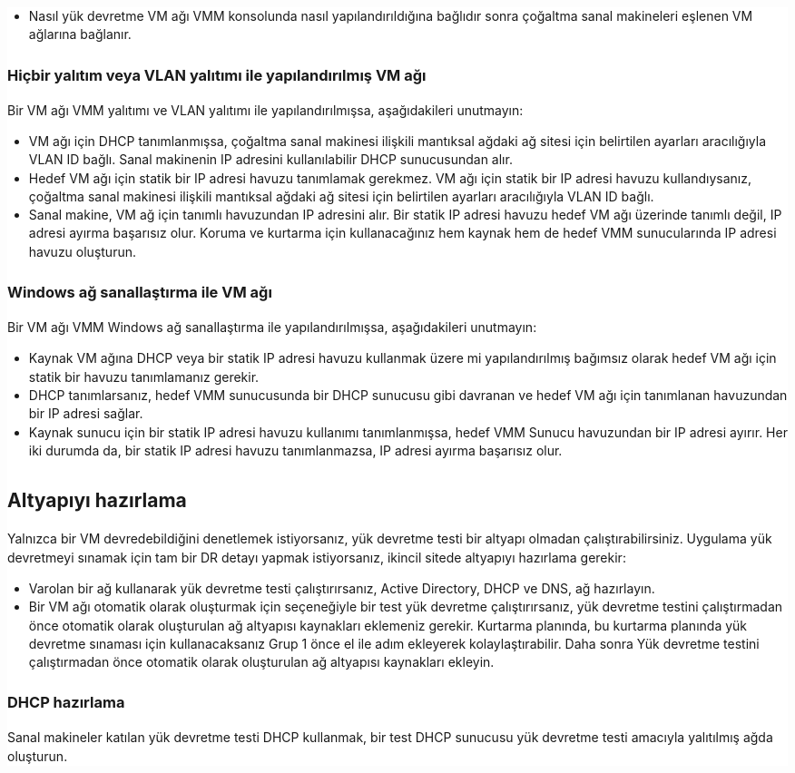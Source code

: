 - Nasıl yük devretme VM ağı VMM konsolunda nasıl yapılandırıldığına bağlıdır sonra çoğaltma sanal makineleri eşlenen VM ağlarına bağlanır.


### <a name="vm-network-configured-with-no-isolation-or-vlan-isolation"></a>Hiçbir yalıtım veya VLAN yalıtımı ile yapılandırılmış VM ağı

Bir VM ağı VMM yalıtımı ve VLAN yalıtımı ile yapılandırılmışsa, aşağıdakileri unutmayın:

- VM ağı için DHCP tanımlanmışsa, çoğaltma sanal makinesi ilişkili mantıksal ağdaki ağ sitesi için belirtilen ayarları aracılığıyla VLAN ID bağlı. Sanal makinenin IP adresini kullanılabilir DHCP sunucusundan alır.
- Hedef VM ağı için statik bir IP adresi havuzu tanımlamak gerekmez. VM ağı için statik bir IP adresi havuzu kullandıysanız, çoğaltma sanal makinesi ilişkili mantıksal ağdaki ağ sitesi için belirtilen ayarları aracılığıyla VLAN ID bağlı.
- Sanal makine, VM ağ için tanımlı havuzundan IP adresini alır. Bir statik IP adresi havuzu hedef VM ağı üzerinde tanımlı değil, IP adresi ayırma başarısız olur. Koruma ve kurtarma için kullanacağınız hem kaynak hem de hedef VMM sunucularında IP adresi havuzu oluşturun.

### <a name="vm-network-with-windows-network-virtualization"></a>Windows ağ sanallaştırma ile VM ağı

Bir VM ağı VMM Windows ağ sanallaştırma ile yapılandırılmışsa, aşağıdakileri unutmayın:

- Kaynak VM ağına DHCP veya bir statik IP adresi havuzu kullanmak üzere mi yapılandırılmış bağımsız olarak hedef VM ağı için statik bir havuzu tanımlamanız gerekir. 
- DHCP tanımlarsanız, hedef VMM sunucusunda bir DHCP sunucusu gibi davranan ve hedef VM ağı için tanımlanan havuzundan bir IP adresi sağlar.
- Kaynak sunucu için bir statik IP adresi havuzu kullanımı tanımlanmışsa, hedef VMM Sunucu havuzundan bir IP adresi ayırır. Her iki durumda da, bir statik IP adresi havuzu tanımlanmazsa, IP adresi ayırma başarısız olur.



## <a name="prepare-the-infrastructure"></a>Altyapıyı hazırlama

Yalnızca bir VM devredebildiğini denetlemek istiyorsanız, yük devretme testi bir altyapı olmadan çalıştırabilirsiniz. Uygulama yük devretmeyi sınamak için tam bir DR detayı yapmak istiyorsanız, ikincil sitede altyapıyı hazırlama gerekir:

- Varolan bir ağ kullanarak yük devretme testi çalıştırırsanız, Active Directory, DHCP ve DNS, ağ hazırlayın.
- Bir VM ağı otomatik olarak oluşturmak için seçeneğiyle bir test yük devretme çalıştırırsanız, yük devretme testini çalıştırmadan önce otomatik olarak oluşturulan ağ altyapısı kaynakları eklemeniz gerekir. Kurtarma planında, bu kurtarma planında yük devretme sınaması için kullanacaksanız Grup 1 önce el ile adım ekleyerek kolaylaştırabilir. Daha sonra Yük devretme testini çalıştırmadan önce otomatik olarak oluşturulan ağ altyapısı kaynakları ekleyin.


### <a name="prepare-dhcp"></a>DHCP hazırlama
Sanal makineler katılan yük devretme testi DHCP kullanmak, bir test DHCP sunucusu yük devretme testi amacıyla yalıtılmış ağda oluşturun.

